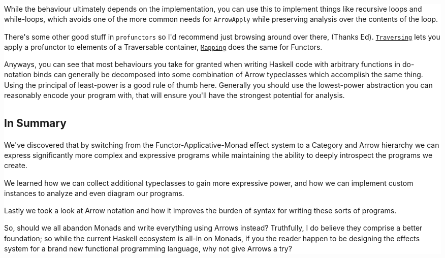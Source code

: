 While the behaviour ultimately depends on the implementation, you can use this to
implement things like recursive loops and while-loops, which avoids one of the more common
needs for `ArrowApply` while preserving analysis over the contents of the loop.

There's some other good stuff in `profunctors` so I'd recommend just browsing around over there, (Thanks Ed).
[`Traversing`](https://hackage-content.haskell.org/package/profunctors-5.6.3/docs/Data-Profunctor-Traversing.html#t:Traversing) lets you apply a profunctor to elements of a Traversable container, [`Mapping`](https://hackage-content.haskell.org/package/profunctors-5.6.3/docs/Data-Profunctor.html#t:Mapping) does the same for Functors.

Anyways, you can see that most behaviours you take for granted when writing Haskell code
with arbitrary functions in do-notation binds can generally be
decomposed into some combination of Arrow typeclasses which accomplish the same thing.
Using the principal of least-power is a good
rule of thumb here. Generally you should use the lowest-power abstraction you can
reasonably encode your program with, that will ensure you'll have the strongest
potential for analysis.

## In Summary

We've discovered that by switching from the Functor-Applicative-Monad effect system to
a Category and Arrow hierarchy we can express significantly more complex and expressive programs
while maintaining the ability to deeply introspect the programs we create.

We learned how we can collect additional typeclasses to gain more expressive power,
and how we can implement custom instances to analyze and even diagram our programs.

Lastly we took a look at Arrow notation and how it improves the burden of syntax
for writing these sorts of programs.

So, should we all abandon Monads and write everything using Arrows instead?
Truthfully, I do believe they comprise a better foundation; so while the current Haskell
ecosystem is all-in on Monads, if you the reader happen to be designing the effects
system for a brand new functional programming language, why not give Arrows a try?
